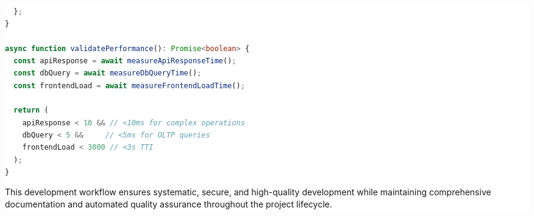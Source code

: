 ```typescript
  };
}

async function validatePerformance(): Promise<boolean> {
  const apiResponse = await measureApiResponseTime();
  const dbQuery = await measureDbQueryTime();
  const frontendLoad = await measureFrontendLoadTime();
  
  return (
    apiResponse < 10 && // <10ms for complex operations
    dbQuery < 5 &&     // <5ms for OLTP queries
    frontendLoad < 3000 // <3s TTI
  );
}
```

This development workflow ensures systematic, secure, and high-quality development while maintaining comprehensive documentation and automated quality assurance throughout the project lifecycle.